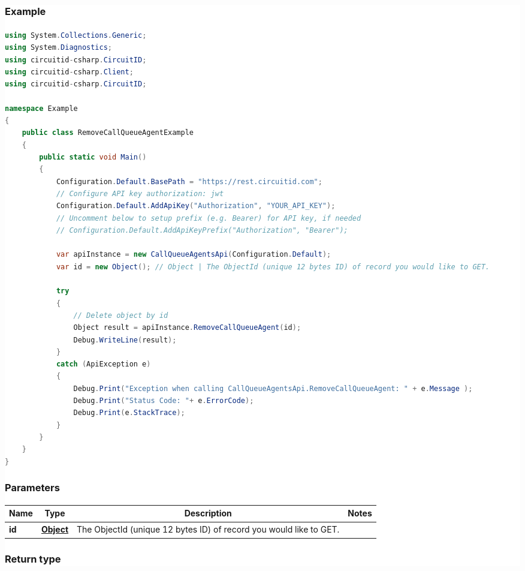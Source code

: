 ### Example

```csharp
using System.Collections.Generic;
using System.Diagnostics;
using circuitid-csharp.CircuitID;
using circuitid-csharp.Client;
using circuitid-csharp.CircuitID;

namespace Example
{
    public class RemoveCallQueueAgentExample
    {
        public static void Main()
        {
            Configuration.Default.BasePath = "https://rest.circuitid.com";
            // Configure API key authorization: jwt
            Configuration.Default.AddApiKey("Authorization", "YOUR_API_KEY");
            // Uncomment below to setup prefix (e.g. Bearer) for API key, if needed
            // Configuration.Default.AddApiKeyPrefix("Authorization", "Bearer");

            var apiInstance = new CallQueueAgentsApi(Configuration.Default);
            var id = new Object(); // Object | The ObjectId (unique 12 bytes ID) of record you would like to GET.

            try
            {
                // Delete object by id
                Object result = apiInstance.RemoveCallQueueAgent(id);
                Debug.WriteLine(result);
            }
            catch (ApiException e)
            {
                Debug.Print("Exception when calling CallQueueAgentsApi.RemoveCallQueueAgent: " + e.Message );
                Debug.Print("Status Code: "+ e.ErrorCode);
                Debug.Print(e.StackTrace);
            }
        }
    }
}
```

### Parameters


Name | Type | Description  | Notes
------------- | ------------- | ------------- | -------------
 **id** | [**Object**](Object.md)| The ObjectId (unique 12 bytes ID) of record you would like to GET. | 

### Return type
